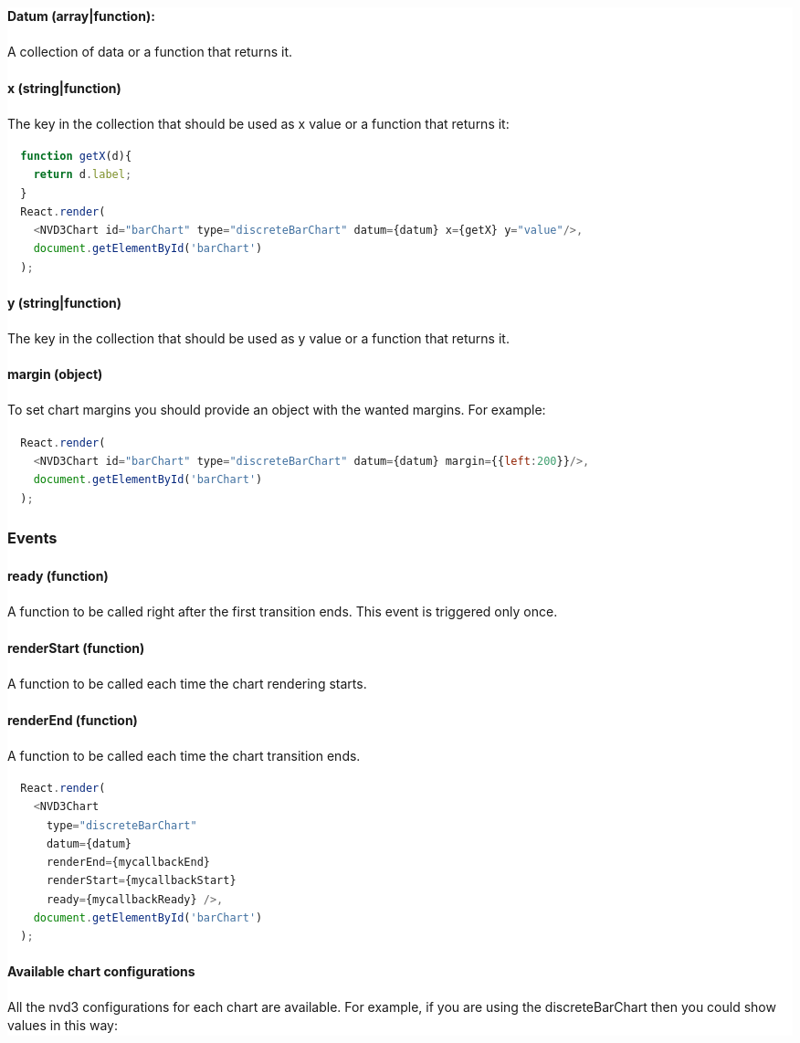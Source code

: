 #### Datum (array|function):
A collection of data or a function that returns it.

#### x (string|function)
The key in the collection that should be used as x value or a function that returns it:

```javascript 
  function getX(d){
    return d.label;
  }
  React.render(
    <NVD3Chart id="barChart" type="discreteBarChart" datum={datum} x={getX} y="value"/>,
    document.getElementById('barChart')
  );  
```

#### y (string|function)
The key in the collection that should be used as y value or a function that returns it.

#### margin (object)
To set chart margins you should provide an object with the wanted margins. For example:

```javascript 
  React.render(
    <NVD3Chart id="barChart" type="discreteBarChart" datum={datum} margin={{left:200}}/>,
    document.getElementById('barChart')
  );  
```


### Events 

#### ready (function)
A function to be called right after the first transition ends. This event is triggered only once.

#### renderStart (function)
A function to be called each time the chart rendering starts.

#### renderEnd (function)
A function to be called each time the chart transition ends.

```javascript 
  React.render(
    <NVD3Chart 
      type="discreteBarChart" 
      datum={datum} 
      renderEnd={mycallbackEnd}
      renderStart={mycallbackStart}
      ready={mycallbackReady} />,
    document.getElementById('barChart')
  );  
```

#### Available chart configurations
All the nvd3 configurations for each chart are available. For example, if you are using the discreteBarChart then you could show values in this way:
